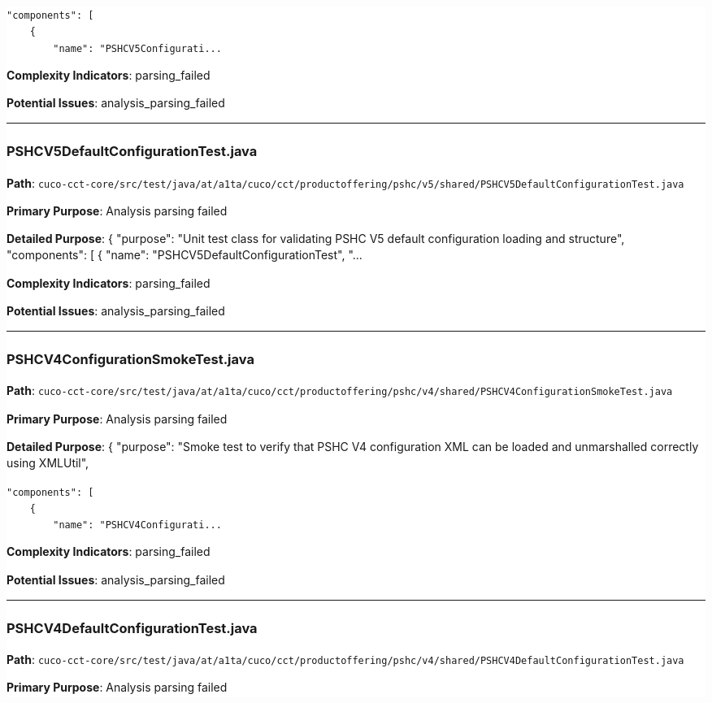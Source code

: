     "components": [
        {
            "name": "PSHCV5Configurati...

**Complexity Indicators**: parsing_failed

**Potential Issues**: analysis_parsing_failed

---

### PSHCV5DefaultConfigurationTest.java

**Path**: `cuco-cct-core/src/test/java/at/a1ta/cuco/cct/productoffering/pshc/v5/shared/PSHCV5DefaultConfigurationTest.java`

**Primary Purpose**: Analysis parsing failed

**Detailed Purpose**: {
    "purpose": "Unit test class for validating PSHC V5 default configuration loading and structure",
    "components": [
        {
            "name": "PSHCV5DefaultConfigurationTest",
            "...

**Complexity Indicators**: parsing_failed

**Potential Issues**: analysis_parsing_failed

---

### PSHCV4ConfigurationSmokeTest.java

**Path**: `cuco-cct-core/src/test/java/at/a1ta/cuco/cct/productoffering/pshc/v4/shared/PSHCV4ConfigurationSmokeTest.java`

**Primary Purpose**: Analysis parsing failed

**Detailed Purpose**: {
    "purpose": "Smoke test to verify that PSHC V4 configuration XML can be loaded and unmarshalled correctly using XMLUtil",
    
    "components": [
        {
            "name": "PSHCV4Configurati...

**Complexity Indicators**: parsing_failed

**Potential Issues**: analysis_parsing_failed

---

### PSHCV4DefaultConfigurationTest.java

**Path**: `cuco-cct-core/src/test/java/at/a1ta/cuco/cct/productoffering/pshc/v4/shared/PSHCV4DefaultConfigurationTest.java`

**Primary Purpose**: Analysis parsing failed
